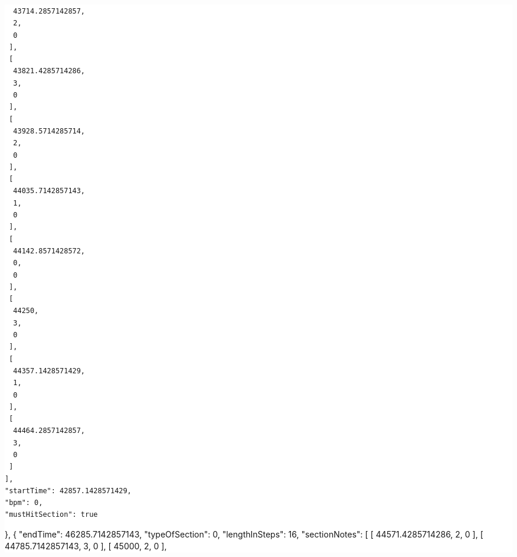       43714.2857142857,
      2,
      0
     ],
     [
      43821.4285714286,
      3,
      0
     ],
     [
      43928.5714285714,
      2,
      0
     ],
     [
      44035.7142857143,
      1,
      0
     ],
     [
      44142.8571428572,
      0,
      0
     ],
     [
      44250,
      3,
      0
     ],
     [
      44357.1428571429,
      1,
      0
     ],
     [
      44464.2857142857,
      3,
      0
     ]
    ],
    "startTime": 42857.1428571429,
    "bpm": 0,
    "mustHitSection": true
   },
   {
    "endTime": 46285.7142857143,
    "typeOfSection": 0,
    "lengthInSteps": 16,
    "sectionNotes": [
     [
      44571.4285714286,
      2,
      0
     ],
     [
      44785.7142857143,
      3,
      0
     ],
     [
      45000,
      2,
      0
     ],